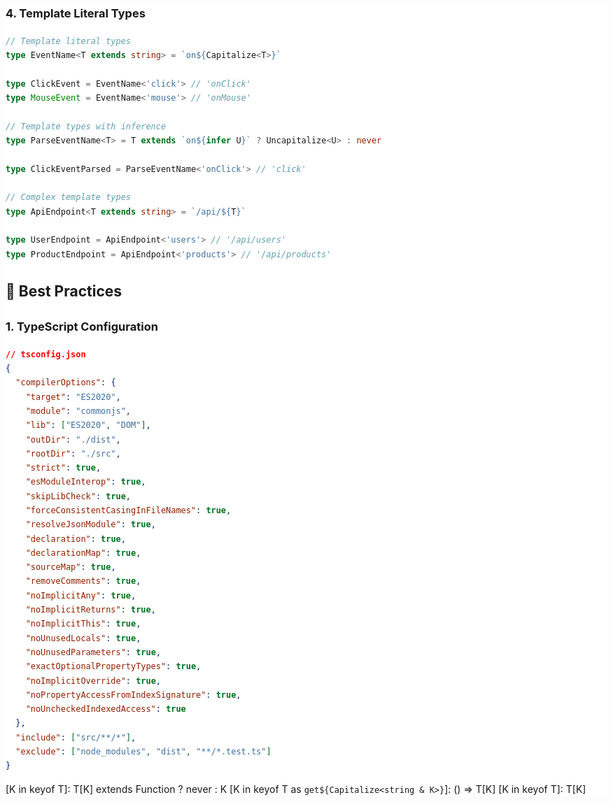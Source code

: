 ### 4. Template Literal Types

```typescript
// Template literal types
type EventName<T extends string> = `on${Capitalize<T>}`

type ClickEvent = EventName<'click'> // 'onClick'
type MouseEvent = EventName<'mouse'> // 'onMouse'

// Template types with inference
type ParseEventName<T> = T extends `on${infer U}` ? Uncapitalize<U> : never

type ClickEventParsed = ParseEventName<'onClick'> // 'click'

// Complex template types
type ApiEndpoint<T extends string> = `/api/${T}`

type UserEndpoint = ApiEndpoint<'users'> // '/api/users'
type ProductEndpoint = ApiEndpoint<'products'> // '/api/products'
```

## 🎯 Best Practices

### 1. TypeScript Configuration

```json
// tsconfig.json
{
  "compilerOptions": {
    "target": "ES2020",
    "module": "commonjs",
    "lib": ["ES2020", "DOM"],
    "outDir": "./dist",
    "rootDir": "./src",
    "strict": true,
    "esModuleInterop": true,
    "skipLibCheck": true,
    "forceConsistentCasingInFileNames": true,
    "resolveJsonModule": true,
    "declaration": true,
    "declarationMap": true,
    "sourceMap": true,
    "removeComments": true,
    "noImplicitAny": true,
    "noImplicitReturns": true,
    "noImplicitThis": true,
    "noUnusedLocals": true,
    "noUnusedParameters": true,
    "exactOptionalPropertyTypes": true,
    "noImplicitOverride": true,
    "noPropertyAccessFromIndexSignature": true,
    "noUncheckedIndexedAccess": true
  },
  "include": ["src/**/*"],
  "exclude": ["node_modules", "dist", "**/*.test.ts"]
}
```


  [K in keyof T]: T[K] extends Function ? never : K
  [K in keyof T as `get${Capitalize<string & K>}`]: () => T[K]
  [K in keyof T]: T[K]